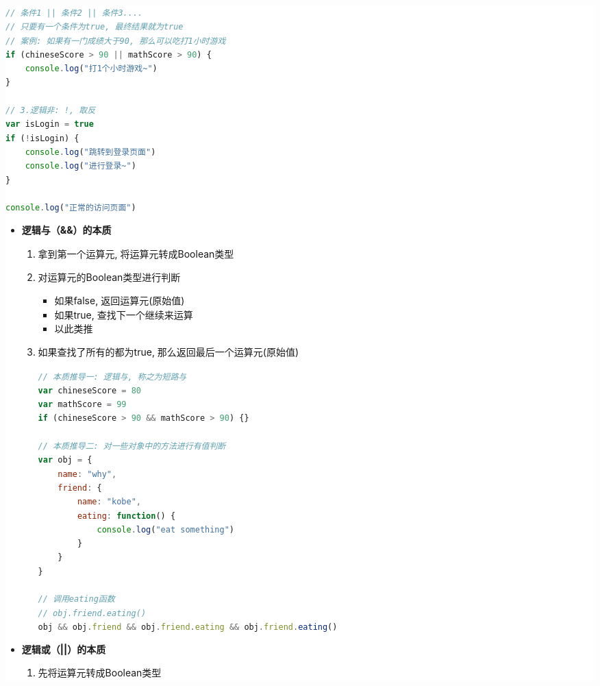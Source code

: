 ```js
// 条件1 || 条件2 || 条件3....
// 只要有一个条件为true, 最终结果就为true
// 案例: 如果有一门成绩大于90, 那么可以吃打1小时游戏
if (chineseScore > 90 || mathScore > 90) {
    console.log("打1个小时游戏~")
}

// 3.逻辑非: !, 取反
var isLogin = true
if (!isLogin) {
    console.log("跳转到登录页面")
    console.log("进行登录~")
}

console.log("正常的访问页面")
```



- **逻辑与（&&）的本质**

  1. 拿到第一个运算元, 将运算元转成Boolean类型

  2. 对运算元的Boolean类型进行判断

     - 如果false, 返回运算元(原始值)
     - 如果true, 查找下一个继续来运算
     - 以此类推

  3. 如果查找了所有的都为true, 那么返回最后一个运算元(原始值)

     ```js
     // 本质推导一: 逻辑与, 称之为短路与
     var chineseScore = 80
     var mathScore = 99
     if (chineseScore > 90 && mathScore > 90) {}
     
     // 本质推导二: 对一些对象中的方法进行有值判断
     var obj = {
         name: "why",
         friend: {
             name: "kobe",
             eating: function() {
                 console.log("eat something")
             }
         }
     }
     
     // 调用eating函数
     // obj.friend.eating()
     obj && obj.friend && obj.friend.eating && obj.friend.eating()
     ```

- **逻辑或（||）的本质**

  1. 先将运算元转成Boolean类型
